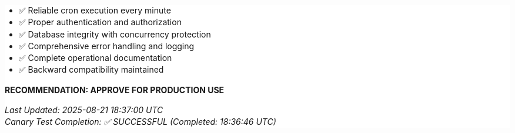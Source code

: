 - ✅ Reliable cron execution every minute
- ✅ Proper authentication and authorization
- ✅ Database integrity with concurrency protection  
- ✅ Comprehensive error handling and logging
- ✅ Complete operational documentation
- ✅ Backward compatibility maintained

**RECOMMENDATION: APPROVE FOR PRODUCTION USE**

*Last Updated: 2025-08-21 18:37:00 UTC*  
*Canary Test Completion: ✅ SUCCESSFUL (Completed: 18:36:46 UTC)*

